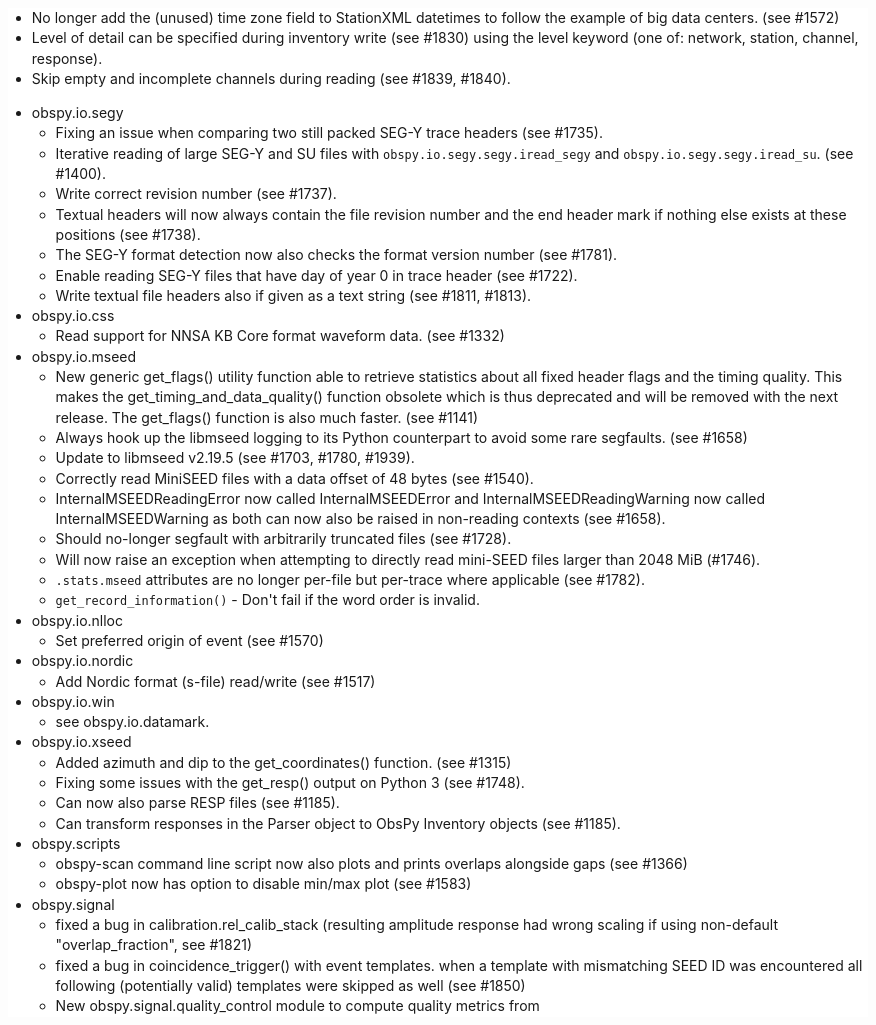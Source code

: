    * No longer add the (unused) time zone field to StationXML datetimes to
    follow the example of big data centers. (see #1572)
   * Level of detail can be specified during inventory write (see #1830)
    using the level keyword (one of: network, station, channel, response).
   * Skip empty and incomplete channels during reading (see #1839, #1840).
- obspy.io.segy
   * Fixing an issue when comparing two still packed SEG-Y trace headers
    (see #1735).
   * Iterative reading of large SEG-Y and SU files with
    `obspy.io.segy.segy.iread_segy` and `obspy.io.segy.segy.iread_su`.
    (see #1400).
   * Write correct revision number (see #1737).
   * Textual headers will now always contain the file revision number and the
    end header mark if nothing else exists at these positions (see #1738).
   * The SEG-Y format detection now also checks the format version number
    (see #1781).
   * Enable reading SEG-Y files that have day of year 0 in trace header
    (see #1722).
   * Write textual file headers also if given as a text string
    (see #1811, #1813).
- obspy.io.css
  * Read support for NNSA KB Core format waveform data. (see #1332)
- obspy.io.mseed
  * New generic get_flags() utility function able to retrieve statistics
    about all fixed header flags and the timing quality. This makes the
    get_timing_and_data_quality() function obsolete which is thus
    deprecated and will be removed with the next release. The get_flags()
    function is also much faster. (see #1141)
  * Always hook up the libmseed logging to its Python counterpart to avoid
    some rare segfaults. (see #1658)
  * Update to libmseed v2.19.5 (see #1703, #1780, #1939).
  * Correctly read MiniSEED files with a data offset of 48 bytes (see #1540).
  * InternalMSEEDReadingError now called InternalMSEEDError and
    InternalMSEEDReadingWarning now called InternalMSEEDWarning as both
    can now also be raised in non-reading contexts (see #1658).
  * Should no-longer segfault with arbitrarily truncated files (see #1728).
  * Will now raise an exception when attempting to directly read mini-SEED
    files larger than 2048 MiB (#1746).
  * `.stats.mseed` attributes are no longer per-file but per-trace where
    applicable (see #1782).
  * `get_record_information()` - Don't fail if the word order is invalid.
- obspy.io.nlloc
  * Set preferred origin of event (see #1570)
- obspy.io.nordic
  * Add Nordic format (s-file) read/write (see #1517)
- obspy.io.win
  * see obspy.io.datamark.
- obspy.io.xseed
  * Added azimuth and dip to the get_coordinates() function. (see #1315)
  * Fixing some issues with the get_resp() output on Python 3 (see #1748).
  * Can now also parse RESP files (see #1185).
  * Can transform responses in the Parser object to ObsPy Inventory objects
    (see #1185).
- obspy.scripts
  * obspy-scan command line script now also plots and prints overlaps
    alongside gaps (see #1366)
  * obspy-plot now has option to disable min/max plot (see #1583)
- obspy.signal
  * fixed a bug in calibration.rel_calib_stack (resulting amplitude response
    had wrong scaling if using non-default "overlap_fraction", see #1821)
  * fixed a bug in coincidence_trigger() with event templates. when a template
    with mismatching SEED ID was encountered all following (potentially valid)
    templates were skipped as well (see #1850)
  * New obspy.signal.quality_control module to compute quality metrics from